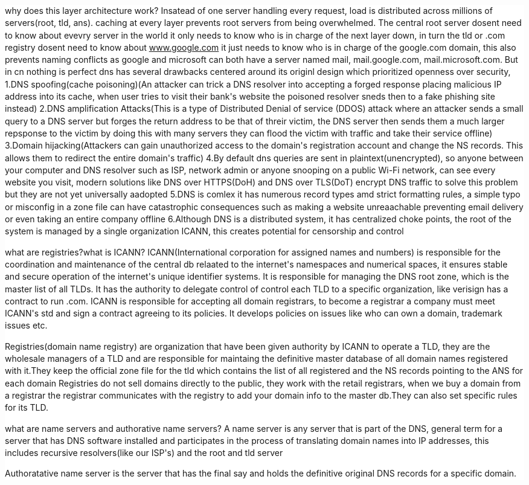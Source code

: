 why does this layer architecture work?
Insatead of one server handling every request, load is distributed across millions of servers(root, tld, ans). caching at every layer prevents root servers from being overwhelmed. The central root server dosent need to know about evevry server in the world it only needs to know who is in charge of the next layer down, in turn the tld or .com registry dosent need to know about www.google.com it just needs to know who is in charge of the google.com domain, this also prevents naming conflicts as google and microsoft can both have a server named mail, mail.google.com, mail.microsoft.com. But in cn nothing is perfect dns has several drawbacks centered around its originl design which prioritized openness over security,
1.DNS spoofing(cache poisoning)(An attacker can trick a DNS resolver into accepting a forged response placing malicious IP address into its cache, when user tries to visit their bank's website the poisoned resolver sneds then to a fake phishing site instead)
2.DNS amplification Attacks(This is a type of  Distributed Denial of service (DDOS) attack where an attacker sends a small query to a DNS server but forges the return address to be that of threir victim, the DNS server then sends them a much larger repsponse to the victim by doing this with many servers they can flood the victim with traffic and take their service offline)
3.Domain hijacking(Attackers can gain unauthorized access to the domain's registration account and change the NS records. This allows them to redirect the entire domain's traffic)
4.By default dns queries are sent in plaintext(unencrypted), so anyone between your computer and DNS resolver such as ISP, network admin or anyone snooping on a public Wi-Fi network, can see every website you visit, modern solutions like DNS over HTTPS(DoH) and DNS over TLS(DoT) encrypt DNS traffic to solve this problem but they are not yet universally aadopted
5.DNS is comlex it has numerous record types amd strict formatting rules, a simple typo or misconfig in a zone file can have catastrophic consequences such as making a website unreaachable preventing email delivery or even taking an entire company offline
6.Although DNS is a distributed system, it has centralized choke points, the root of the system is managed by a single organization ICANN, this creates potential for censorship and control

what are registries?what is ICANN?
ICANN(International corporation for assigned names and numbers) is responsible for the coordination and maintenance of the central db relaated to the internet's namespaces and numerical spaces, it ensures stable and secure operation of the internet's unique identifier systems. It is responsible for managing the DNS root zone, which is the master list of all TLDs. It has the authority to delegate control of control each TLD to a specific organization, like verisign has a contract to run .com. ICANN is responsible for accepting all domain registrars, to become a registrar a company must meet ICANN's std and sign a contract agreeing to its policies. It develops policies on issues like who can own a domain, trademark issues etc.

Registries(domain name registry) are organization that have been given authority by ICANN to operate a TLD, they are the wholesale managers of a TLD and are responsible for maintaing the definitive master database of all domain names registered with it.They keep the official zone file for the tld which contains the list of all registered and the NS records pointing to the ANS for each domain Registries do not sell domains directly to the public, they work with the retail registrars, when we buy a domain from a registrar the registrar communicates with the registry to add your domain info to the master db.They can also set specific rules for its TLD.


what are name servers and authorative name servers?
A name server is any server that is part of the DNS, general term for a server that has DNS software installed and participates in the process of translating domain names into IP addresses, this  includes recursive resolvers(like our ISP's) and the root and tld server

Authoratative name server is the server that has the final say and holds the definitive original DNS records for a specific domain.
